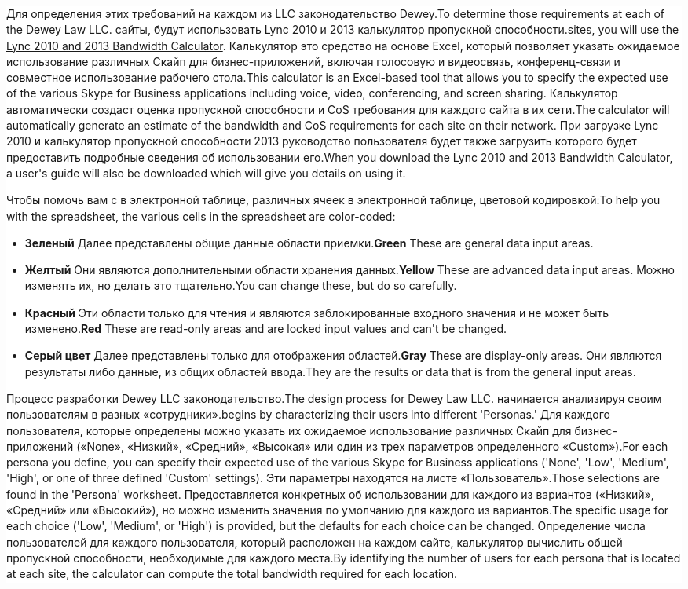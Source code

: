 <span data-ttu-id="07fcc-226">Для определения этих требований на каждом из LLC законодательство Dewey.</span><span class="sxs-lookup"><span data-stu-id="07fcc-226">To determine those requirements at each of the Dewey Law LLC.</span></span> <span data-ttu-id="07fcc-227">сайты, будут использовать [Lync 2010 и 2013 калькулятор пропускной способности](https://go.microsoft.com/fwlink/?LinkID=690282).</span><span class="sxs-lookup"><span data-stu-id="07fcc-227">sites, you will use the [Lync 2010 and 2013 Bandwidth Calculator](https://go.microsoft.com/fwlink/?LinkID=690282).</span></span> <span data-ttu-id="07fcc-228">Калькулятор это средство на основе Excel, который позволяет указать ожидаемое использование различных Скайп для бизнес-приложений, включая голосовую и видеосвязь, конференц-связи и совместное использование рабочего стола.</span><span class="sxs-lookup"><span data-stu-id="07fcc-228">This calculator is an Excel-based tool that allows you to specify the expected use of the various Skype for Business applications including voice, video, conferencing, and screen sharing.</span></span> <span data-ttu-id="07fcc-229">Калькулятор автоматически создаст оценка пропускной способности и CoS требования для каждого сайта в их сети.</span><span class="sxs-lookup"><span data-stu-id="07fcc-229">The calculator will automatically generate an estimate of the bandwidth and CoS requirements for each site on their network.</span></span> <span data-ttu-id="07fcc-230">При загрузке Lync 2010 и калькулятор пропускной способности 2013 руководство пользователя будет также загрузить которого будет предоставить подробные сведения об использовании его.</span><span class="sxs-lookup"><span data-stu-id="07fcc-230">When you download the Lync 2010 and 2013 Bandwidth Calculator, a user's guide will also be downloaded which will give you details on using it.</span></span> 
  
<span data-ttu-id="07fcc-231">Чтобы помочь вам с в электронной таблице, различных ячеек в электронной таблице, цветовой кодировкой:</span><span class="sxs-lookup"><span data-stu-id="07fcc-231">To help you with the spreadsheet, the various cells in the spreadsheet are color-coded:</span></span>
  
- <span data-ttu-id="07fcc-232">**Зеленый** Далее представлены общие данные области приемки.</span><span class="sxs-lookup"><span data-stu-id="07fcc-232">**Green** These are general data input areas.</span></span>
    
- <span data-ttu-id="07fcc-233">**Желтый** Они являются дополнительными области хранения данных.</span><span class="sxs-lookup"><span data-stu-id="07fcc-233">**Yellow** These are advanced data input areas.</span></span> <span data-ttu-id="07fcc-234">Можно изменять их, но делать это тщательно.</span><span class="sxs-lookup"><span data-stu-id="07fcc-234">You can change these, but do so carefully.</span></span>
    
- <span data-ttu-id="07fcc-235">**Красный** Эти области только для чтения и являются заблокированные входного значения и не может быть изменено.</span><span class="sxs-lookup"><span data-stu-id="07fcc-235">**Red** These are read-only areas and are locked input values and can't be changed.</span></span>
    
- <span data-ttu-id="07fcc-236">**Серый цвет** Далее представлены только для отображения областей.</span><span class="sxs-lookup"><span data-stu-id="07fcc-236">**Gray** These are display-only areas.</span></span> <span data-ttu-id="07fcc-237">Они являются результаты либо данные, из общих областей ввода.</span><span class="sxs-lookup"><span data-stu-id="07fcc-237">They are the results or data that is from the general input areas.</span></span>
    
<span data-ttu-id="07fcc-238">Процесс разработки Dewey LLC законодательство.</span><span class="sxs-lookup"><span data-stu-id="07fcc-238">The design process for Dewey Law LLC.</span></span> <span data-ttu-id="07fcc-239">начинается анализируя своим пользователям в разных «сотрудники».</span><span class="sxs-lookup"><span data-stu-id="07fcc-239">begins by characterizing their users into different 'Personas.'</span></span> <span data-ttu-id="07fcc-240">Для каждого пользователя, которые определены можно указать их ожидаемое использование различных Скайп для бизнес-приложений («None», «Низкий», «Средний», «Высокая» или один из трех параметров определенного «Custom»).</span><span class="sxs-lookup"><span data-stu-id="07fcc-240">For each persona you define, you can specify their expected use of the various Skype for Business applications ('None', 'Low', 'Medium', 'High', or one of three defined 'Custom' settings).</span></span> <span data-ttu-id="07fcc-241">Эти параметры находятся на листе «Пользователь».</span><span class="sxs-lookup"><span data-stu-id="07fcc-241">Those selections are found in the 'Persona' worksheet.</span></span> <span data-ttu-id="07fcc-242">Предоставляется конкретных об использовании для каждого из вариантов («Низкий», «Средний» или «Высокий»), но можно изменить значения по умолчанию для каждого из вариантов.</span><span class="sxs-lookup"><span data-stu-id="07fcc-242">The specific usage for each choice ('Low', 'Medium', or 'High') is provided, but the defaults for each choice can be changed.</span></span> <span data-ttu-id="07fcc-243">Определение числа пользователей для каждого пользователя, который расположен на каждом сайте, калькулятор вычислить общей пропускной способности, необходимые для каждого места.</span><span class="sxs-lookup"><span data-stu-id="07fcc-243">By identifying the number of users for each persona that is located at each site, the calculator can compute the total bandwidth required for each location.</span></span>
  
